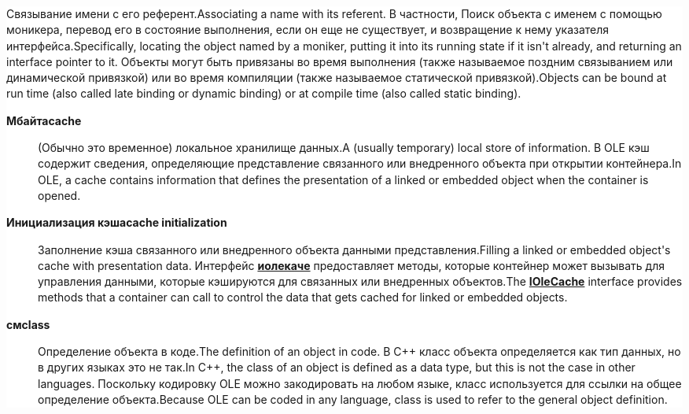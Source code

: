 <span data-ttu-id="634ec-155">Связывание имени с его референт.</span><span class="sxs-lookup"><span data-stu-id="634ec-155">Associating a name with its referent.</span></span> <span data-ttu-id="634ec-156">В частности, Поиск объекта с именем с помощью моникера, перевод его в состояние выполнения, если он еще не существует, и возвращение к нему указателя интерфейса.</span><span class="sxs-lookup"><span data-stu-id="634ec-156">Specifically, locating the object named by a moniker, putting it into its running state if it isn't already, and returning an interface pointer to it.</span></span> <span data-ttu-id="634ec-157">Объекты могут быть привязаны во время выполнения (также называемое поздним связыванием или динамической привязкой) или во время компиляции (также называемое статической привязкой).</span><span class="sxs-lookup"><span data-stu-id="634ec-157">Objects can be bound at run time (also called late binding or dynamic binding) or at compile time (also called static binding).</span></span>

</dd> <dt>

<span data-ttu-id="634ec-158"><span id="com.cache_gloss"></span><span id="COM.CACHE_GLOSS"></span>**Мбайта**</span><span class="sxs-lookup"><span data-stu-id="634ec-158"><span id="com.cache_gloss"></span><span id="COM.CACHE_GLOSS"></span>**cache**</span></span>
</dt> <dd>

<span data-ttu-id="634ec-159">(Обычно это временное) локальное хранилище данных.</span><span class="sxs-lookup"><span data-stu-id="634ec-159">A (usually temporary) local store of information.</span></span> <span data-ttu-id="634ec-160">В OLE кэш содержит сведения, определяющие представление связанного или внедренного объекта при открытии контейнера.</span><span class="sxs-lookup"><span data-stu-id="634ec-160">In OLE, a cache contains information that defines the presentation of a linked or embedded object when the container is opened.</span></span>

</dd> <dt>

<span data-ttu-id="634ec-161"><span id="com.cache_initialization_gloss"></span><span id="COM.CACHE_INITIALIZATION_GLOSS"></span>**Инициализация кэша**</span><span class="sxs-lookup"><span data-stu-id="634ec-161"><span id="com.cache_initialization_gloss"></span><span id="COM.CACHE_INITIALIZATION_GLOSS"></span>**cache initialization**</span></span>
</dt> <dd>

<span data-ttu-id="634ec-162">Заполнение кэша связанного или внедренного объекта данными представления.</span><span class="sxs-lookup"><span data-stu-id="634ec-162">Filling a linked or embedded object's cache with presentation data.</span></span> <span data-ttu-id="634ec-163">Интерфейс [**иолекаче**](/windows/desktop/api/OleIdl/nn-oleidl-iolecache) предоставляет методы, которые контейнер может вызывать для управления данными, которые кэшируются для связанных или внедренных объектов.</span><span class="sxs-lookup"><span data-stu-id="634ec-163">The [**IOleCache**](/windows/desktop/api/OleIdl/nn-oleidl-iolecache) interface provides methods that a container can call to control the data that gets cached for linked or embedded objects.</span></span>

</dd> <dt>

<span data-ttu-id="634ec-164"><span id="com.class_gloss"></span><span id="COM.CLASS_GLOSS"></span>**см**</span><span class="sxs-lookup"><span data-stu-id="634ec-164"><span id="com.class_gloss"></span><span id="COM.CLASS_GLOSS"></span>**class**</span></span>
</dt> <dd>

<span data-ttu-id="634ec-165">Определение объекта в коде.</span><span class="sxs-lookup"><span data-stu-id="634ec-165">The definition of an object in code.</span></span> <span data-ttu-id="634ec-166">В C++ класс объекта определяется как тип данных, но в других языках это не так.</span><span class="sxs-lookup"><span data-stu-id="634ec-166">In C++, the class of an object is defined as a data type, but this is not the case in other languages.</span></span> <span data-ttu-id="634ec-167">Поскольку кодировку OLE можно закодировать на любом языке, класс используется для ссылки на общее определение объекта.</span><span class="sxs-lookup"><span data-stu-id="634ec-167">Because OLE can be coded in any language, class is used to refer to the general object definition.</span></span>
